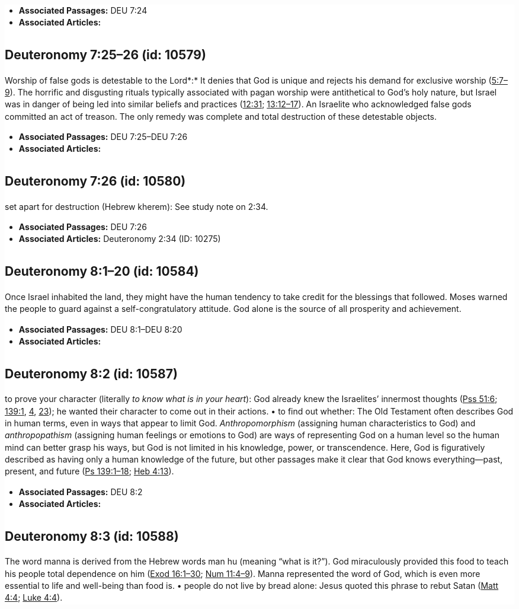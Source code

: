 * **Associated Passages:** DEU 7:24
* **Associated Articles:** 

## Deuteronomy 7:25–26 (id: 10579)

Worship of false gods is detestable to the Lord*:* It denies that God is unique and rejects his demand for exclusive worship ([5:7–9](https://ref.ly/Deut5:7-Deut5:9)). The horrific and disgusting rituals typically associated with pagan worship were antithetical to God’s holy nature, but Israel was in danger of being led into similar beliefs and practices ([12:31](https://ref.ly/Deut12:31); [13:12–17](https://ref.ly/Deut13:12-Deut13:17)). An Israelite who acknowledged false gods committed an act of treason. The only remedy was complete and total destruction of these detestable objects.

* **Associated Passages:** DEU 7:25–DEU 7:26
* **Associated Articles:** 

## Deuteronomy 7:26 (id: 10580)

set apart for destruction (Hebrew kherem): See study note on 2:34.

* **Associated Passages:** DEU 7:26
* **Associated Articles:** Deuteronomy 2:34 (ID: 10275)

## Deuteronomy 8:1–20 (id: 10584)

Once Israel inhabited the land, they might have the human tendency to take credit for the blessings that followed. Moses warned the people to guard against a self\-congratulatory attitude. God alone is the source of all prosperity and achievement.

* **Associated Passages:** DEU 8:1–DEU 8:20
* **Associated Articles:** 

## Deuteronomy 8:2 (id: 10587)

to prove your character (literally *to know what is in your heart*): God already knew the Israelites’ innermost thoughts ([Pss 51:6](https://ref.ly/Ps51:6); [139:1](https://ref.ly/Ps139:1), [4](https://ref.ly/Ps139:4), [23](https://ref.ly/Ps139:23)); he wanted their character to come out in their actions. • to find out whether: The Old Testament often describes God in human terms, even in ways that appear to limit God. *Anthropomorphism* (assigning human characteristics to God) and *anthropopathism* (assigning human feelings or emotions to God) are ways of representing God on a human level so the human mind can better grasp his ways, but God is not limited in his knowledge, power, or transcendence. Here, God is figuratively described as having only a human knowledge of the future, but other passages make it clear that God knows everything—past, present, and future ([Ps 139:1–18](https://ref.ly/Ps139:1-Ps139:18); [Heb 4:13](https://ref.ly/Heb4:13)).

* **Associated Passages:** DEU 8:2
* **Associated Articles:** 

## Deuteronomy 8:3 (id: 10588)

The word manna is derived from the Hebrew words man hu (meaning “what is it?”). God miraculously provided this food to teach his people total dependence on him ([Exod 16:1–30](https://ref.ly/Exod16:1-Exod16:30); [Num 11:4–9](https://ref.ly/Num11:4-Num11:9)). Manna represented the word of God, which is even more essential to life and well\-being than food is. • people do not live by bread alone: Jesus quoted this phrase to rebut Satan ([Matt 4:4](https://ref.ly/Matt4:4); [Luke 4:4](https://ref.ly/Luke4:4)).
